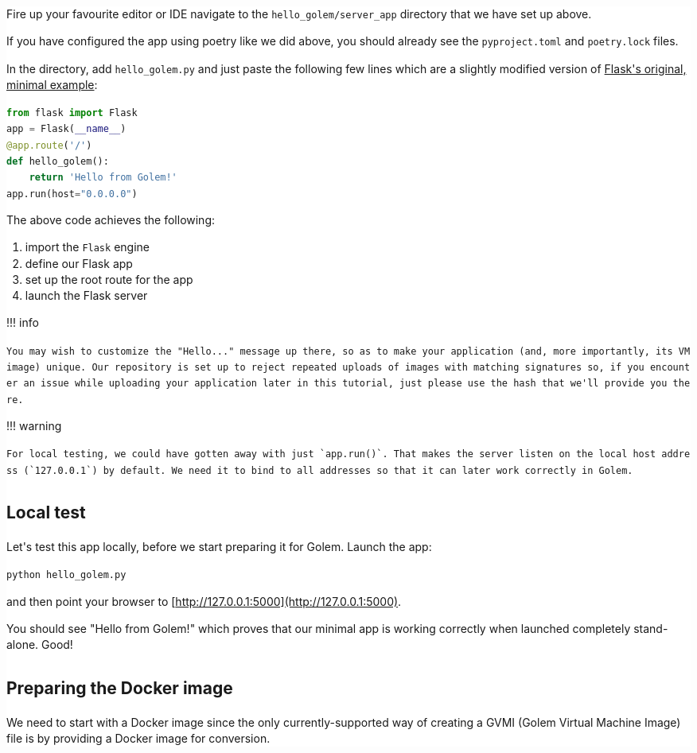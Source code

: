Fire up your favourite editor or IDE navigate to the `hello_golem/server_app` directory that we have set up above.

If you have configured the app using poetry like we did above, you should already see the `pyproject.toml` and `poetry.lock` files.

In the directory, add `hello_golem.py` and just paste the following few lines which are a slightly modified version of [Flask's original, minimal example](https://flask.palletsprojects.com/en/1.1.x/quickstart/):

```python
from flask import Flask
app = Flask(__name__)
@app.route('/')
def hello_golem():
    return 'Hello from Golem!'
app.run(host="0.0.0.0")
```

The above code achieves the following:

1. import the `Flask` engine
2. define our Flask app
3. set up the root route for the app
4. launch the Flask server

!!! info

    You may wish to customize the "Hello..." message up there, so as to make your application (and, more importantly, its VM image) unique. Our repository is set up to reject repeated uploads of images with matching signatures so, if you encounter an issue while uploading your application later in this tutorial, just please use the hash that we'll provide you there.


!!! warning

    For local testing, we could have gotten away with just `app.run()`. That makes the server listen on the local host address (`127.0.0.1`) by default. We need it to bind to all addresses so that it can later work correctly in Golem.


## Local test

Let's test this app locally, before we start preparing it for Golem. Launch the app:

```shell
python hello_golem.py
```

and then point your browser to [http://127.0.0.1:5000](http://127.0.0.1:5000).

You should see "Hello from Golem!" which proves that our minimal app is working correctly when launched completely stand-alone. Good!

## Preparing the Docker image

We need to start with a Docker image since the only currently-supported way of creating a GVMI (Golem Virtual Machine Image) file is by providing a Docker image for conversion.
